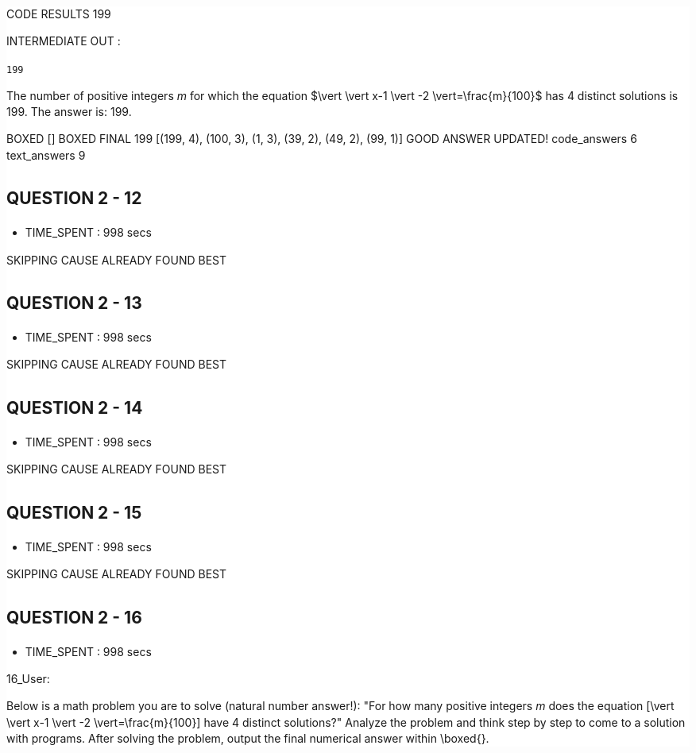 ```python
```

CODE RESULTS 199

INTERMEDIATE OUT :
```output
199
```
The number of positive integers $m$ for which the equation $\vert \vert x-1 \vert -2 \vert=\frac{m}{100}$ has 4 distinct solutions is 199. The answer is: $199$.

BOXED []
BOXED FINAL 199
[(199, 4), (100, 3), (1, 3), (39, 2), (49, 2), (99, 1)]
GOOD ANSWER UPDATED!
code_answers 6 text_answers 9



## QUESTION 2 - 12 
- TIME_SPENT : 998 secs

SKIPPING CAUSE ALREADY FOUND BEST



## QUESTION 2 - 13 
- TIME_SPENT : 998 secs

SKIPPING CAUSE ALREADY FOUND BEST



## QUESTION 2 - 14 
- TIME_SPENT : 998 secs

SKIPPING CAUSE ALREADY FOUND BEST



## QUESTION 2 - 15 
- TIME_SPENT : 998 secs

SKIPPING CAUSE ALREADY FOUND BEST



## QUESTION 2 - 16 
- TIME_SPENT : 998 secs

16_User:

Below is a math problem you are to solve (natural number answer!):
"For how many positive integers $m$ does the equation \[\vert \vert x-1 \vert -2 \vert=\frac{m}{100}\] have $4$ distinct solutions?"
Analyze the problem and think step by step to come to a solution with programs. After solving the problem, output the final numerical answer within \boxed{}.
